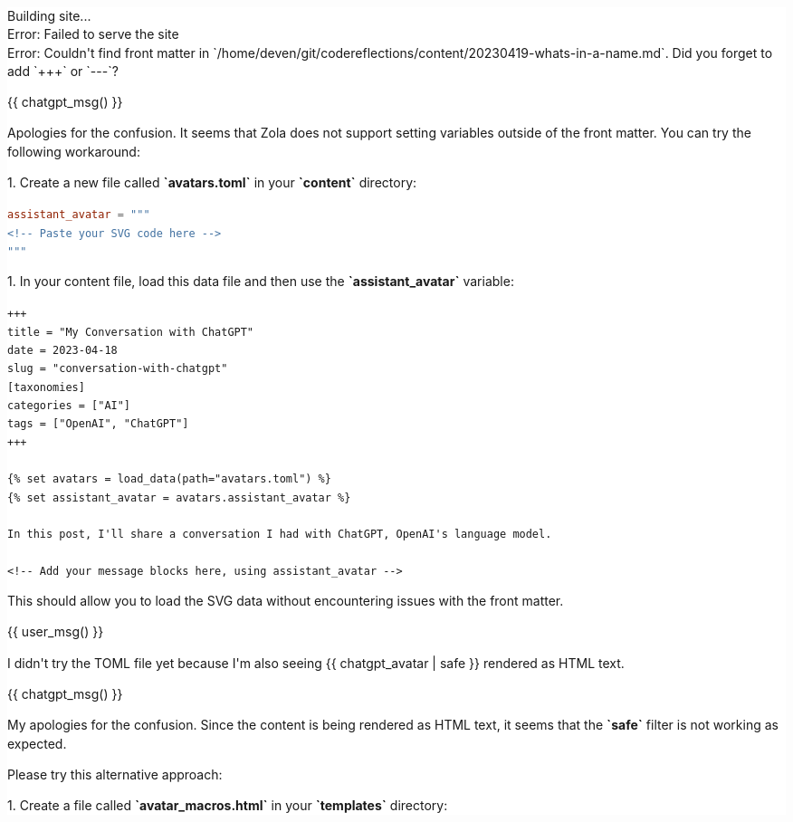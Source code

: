 Building site...<br>
Error: Failed to serve the site<br>
Error: Couldn't find front matter in
\`/home/deven/git/codereflections/content/20230419-whats-in-a-name.md\`. Did
you forget to add \`+++\` or \`---\`?

{{ chatgpt_msg() }}

Apologies for the confusion. It seems that Zola does not support setting
variables outside of the front matter. You can try the following workaround:

<span>1.</span> Create a new file called **\`avatars.toml\`** in your
**\`content\`** directory:

```toml
assistant_avatar = """
<!-- Paste your SVG code here -->
"""
```

<span>1.</span> In your content file, load this data file and then use the
**\`assistant_avatar\`** variable:

```
+++
title = "My Conversation with ChatGPT"
date = 2023-04-18
slug = "conversation-with-chatgpt"
[taxonomies]
categories = ["AI"]
tags = ["OpenAI", "ChatGPT"]
+++

{% set avatars = load_data(path="avatars.toml") %}
{% set assistant_avatar = avatars.assistant_avatar %}

In this post, I'll share a conversation I had with ChatGPT, OpenAI's language model.

<!-- Add your message blocks here, using assistant_avatar -->
```

This should allow you to load the SVG data without encountering issues with the
front matter.

{{ user_msg() }}

I didn't try the TOML file yet because I'm also seeing {{ chatgpt_avatar | safe
}} rendered as HTML text.

{{ chatgpt_msg() }}

My apologies for the confusion. Since the content is being rendered as HTML
text, it seems that the **\`safe\`** filter is not working as expected.

Please try this alternative approach:

<span>1.</span> Create a file called **\`avatar_macros.html\`** in your
**\`templates\`** directory:
